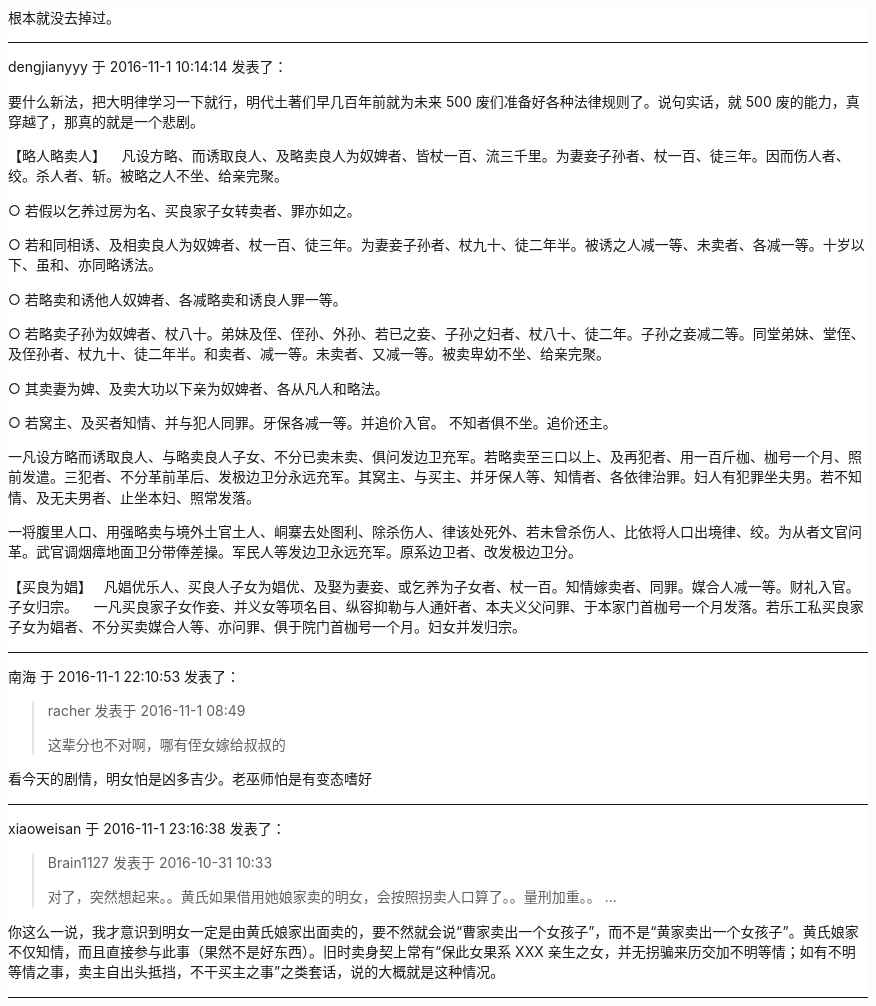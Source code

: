 根本就没去掉过。

---

dengjianyyy 于 2016-11-1 10:14:14 发表了：

要什么新法，把大明律学习一下就行，明代土著们早几百年前就为未来 500 废们准备好各种法律规则了。说句实话，就 500 废的能力，真穿越了，那真的就是一个悲剧。

【略人略卖人】&nbsp; &nbsp;
凡设方略、而诱取良人、及略卖良人为奴婢者、皆杖一百、流三千里。为妻妾子孙者、杖一百、徒三年。因而伤人者、绞。杀人者、斩。被略之人不坐、给亲完聚。&nbsp; &nbsp;

○ 若假以乞养过房为名、买良家子女转卖者、罪亦如之。

○ 若和同相诱、及相卖良人为奴婢者、杖一百、徒三年。为妻妾子孙者、杖九十、徒二年半。被诱之人减一等、未卖者、各减一等。十岁以下、虽和、亦同略诱法。&nbsp;&nbsp;

○ 若略卖和诱他人奴婢者、各减略卖和诱良人罪一等。&nbsp;&nbsp;

○
若略卖子孙为奴婢者、杖八十。弟妹及侄、侄孙、外孙、若已之妾、子孙之妇者、杖八十、徒二年。子孙之妾减二等。同堂弟妹、堂侄、及侄孙者、杖九十、徒二年半。和卖者、减一等。未卖者、又减一等。被卖卑幼不坐、给亲完聚。
&nbsp; &nbsp;

○ 其卖妻为婢、及卖大功以下亲为奴婢者、各从凡人和略法。&nbsp;&nbsp;

○
若窝主、及买者知情、并与犯人同罪。牙保各减一等。并追价入官。
不知者俱不坐。追价还主。

一凡设方略而诱取良人、与略卖良人子女、不分已卖未卖、俱问发边卫充军。若略卖至三口以上、及再犯者、用一百斤枷、枷号一个月、照前发遣。三犯者、不分革前革后、发极边卫分永远充军。其窝主、与买主、并牙保人等、知情者、各依律治罪。妇人有犯罪坐夫男。若不知情、及无夫男者、止坐本妇、照常发落。&nbsp; &nbsp;

一将腹里人口、用强略卖与境外土官土人、峒寨去处图利、除杀伤人、律该处死外、若未曾杀伤人、比依将人口出境律、绞。为从者文官问革。武官调烟瘴地面卫分带俸差操。军民人等发边卫永远充军。原系边卫者、改发极边卫分。

【买良为娼】&nbsp; &nbsp;凡娼优乐人、买良人子女为娼优、及娶为妻妾、或乞养为子女者、杖一百。知情嫁卖者、同罪。媒合人减一等。财礼入官。子女归宗。
&nbsp; &nbsp;一凡买良家子女作妾、并义女等项名目、纵容抑勒与人通奸者、本夫义父问罪、于本家门首枷号一个月发落。若乐工私买良家子女为娼者、不分买卖媒合人等、亦问罪、俱于院门首枷号一个月。妇女并发归宗。

---

南海 于 2016-11-1 22:10:53 发表了：

> racher 发表于 2016-11-1 08:49
>
> 这辈分也不对啊，哪有侄女嫁给叔叔的

看今天的剧情，明女怕是凶多吉少。老巫师怕是有变态嗜好

---

xiaoweisan 于 2016-11-1 23:16:38 发表了：

> Brain1127 发表于 2016-10-31 10:33
>
> 对了，突然想起来。。黄氏如果借用她娘家卖的明女，会按照拐卖人口算了。。量刑加重。。 ...

你这么一说，我才意识到明女一定是由黄氏娘家出面卖的，要不然就会说“曹家卖出一个女孩子”，而不是“黄家卖出一个女孩子”。黄氏娘家不仅知情，而且直接参与此事（果然不是好东西）。旧时卖身契上常有“保此女果系
XXX
亲生之女，并无拐骗来历交加不明等情；如有不明等情之事，卖主自出头抵挡，不干买主之事”之类套话，说的大概就是这种情况。

---